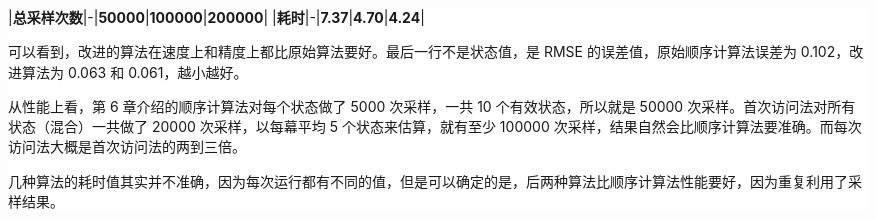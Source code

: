 |**总采样次数**|-|**50000**|**100000**|**200000**|
|**耗时**|-|**7.37**|**4.70**|**4.24**|


可以看到，改进的算法在速度上和精度上都比原始算法要好。最后一行不是状态值，是 RMSE 的误差值，原始顺序计算法误差为 0.102，改进算法为 0.063 和 0.061，越小越好。

从性能上看，第 6 章介绍的顺序计算法对每个状态做了 5000 次采样，一共 10 个有效状态，所以就是 50000 次采样。首次访问法对所有状态（混合）一共做了 20000 次采样，以每幕平均 5 个状态来估算，就有至少 100000 次采样，结果自然会比顺序计算法要准确。而每次访问法大概是首次访问法的两到三倍。

几种算法的耗时值其实并不准确，因为每次运行都有不同的值，但是可以确定的是，后两种算法比顺序计算法性能要好，因为重复利用了采样结果。
